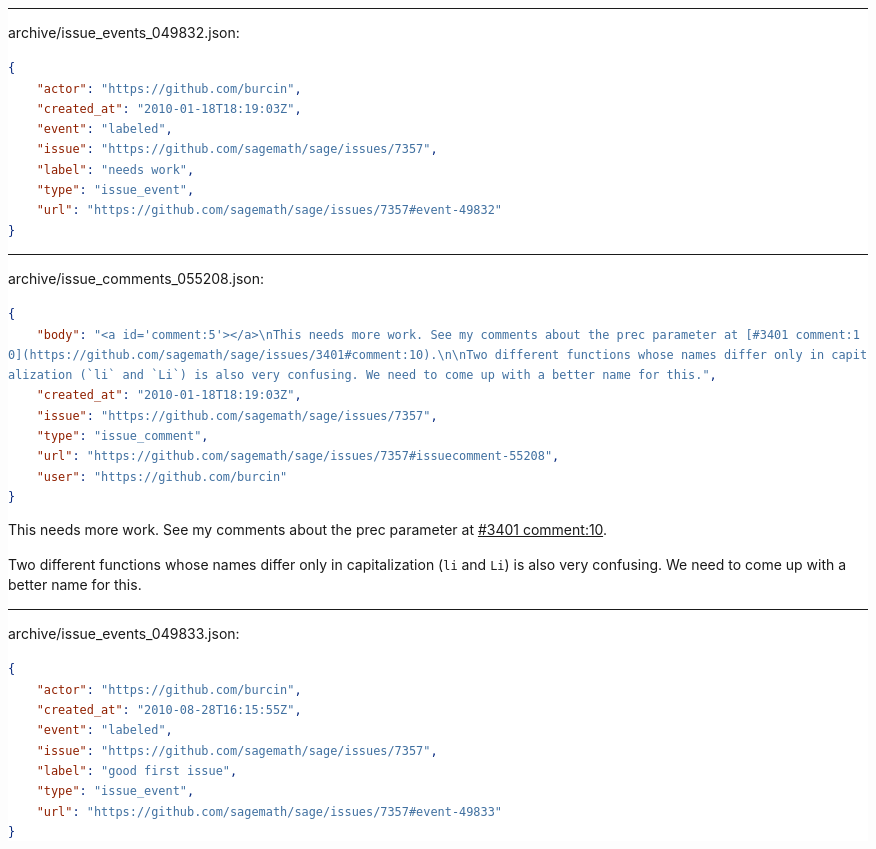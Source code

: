 

---

archive/issue_events_049832.json:
```json
{
    "actor": "https://github.com/burcin",
    "created_at": "2010-01-18T18:19:03Z",
    "event": "labeled",
    "issue": "https://github.com/sagemath/sage/issues/7357",
    "label": "needs work",
    "type": "issue_event",
    "url": "https://github.com/sagemath/sage/issues/7357#event-49832"
}
```



---

archive/issue_comments_055208.json:
```json
{
    "body": "<a id='comment:5'></a>\nThis needs more work. See my comments about the prec parameter at [#3401 comment:10](https://github.com/sagemath/sage/issues/3401#comment:10).\n\nTwo different functions whose names differ only in capitalization (`li` and `Li`) is also very confusing. We need to come up with a better name for this.",
    "created_at": "2010-01-18T18:19:03Z",
    "issue": "https://github.com/sagemath/sage/issues/7357",
    "type": "issue_comment",
    "url": "https://github.com/sagemath/sage/issues/7357#issuecomment-55208",
    "user": "https://github.com/burcin"
}
```

<a id='comment:5'></a>
This needs more work. See my comments about the prec parameter at [#3401 comment:10](https://github.com/sagemath/sage/issues/3401#comment:10).

Two different functions whose names differ only in capitalization (`li` and `Li`) is also very confusing. We need to come up with a better name for this.



---

archive/issue_events_049833.json:
```json
{
    "actor": "https://github.com/burcin",
    "created_at": "2010-08-28T16:15:55Z",
    "event": "labeled",
    "issue": "https://github.com/sagemath/sage/issues/7357",
    "label": "good first issue",
    "type": "issue_event",
    "url": "https://github.com/sagemath/sage/issues/7357#event-49833"
}
```
